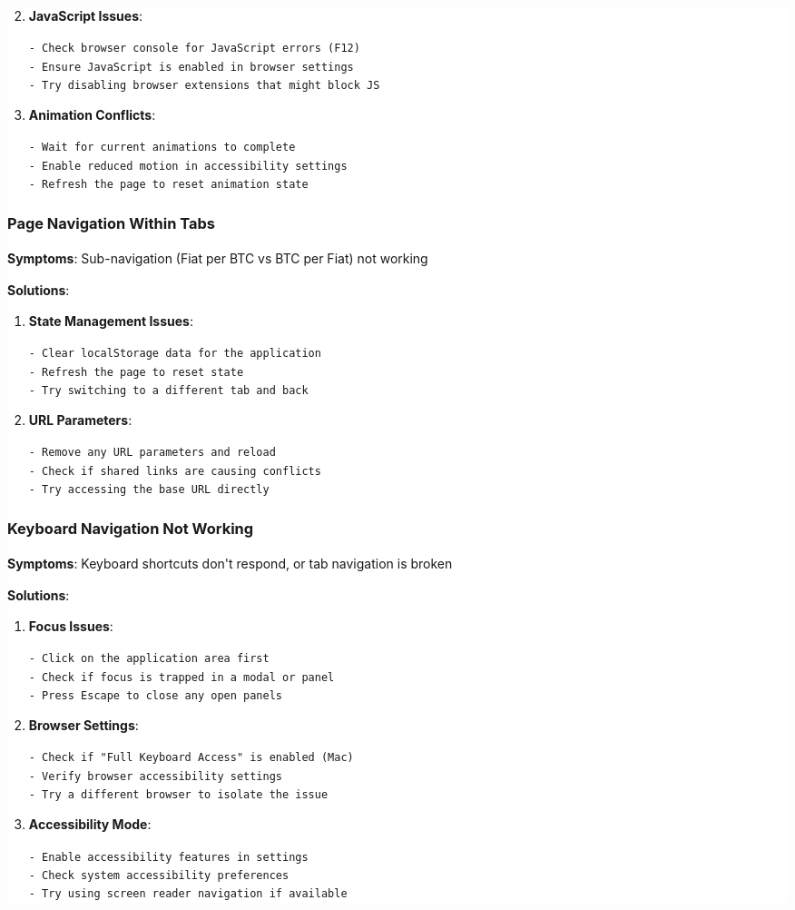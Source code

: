 2. **JavaScript Issues**:
   ```
   - Check browser console for JavaScript errors (F12)
   - Ensure JavaScript is enabled in browser settings
   - Try disabling browser extensions that might block JS
   ```

3. **Animation Conflicts**:
   ```
   - Wait for current animations to complete
   - Enable reduced motion in accessibility settings
   - Refresh the page to reset animation state
   ```

### Page Navigation Within Tabs

**Symptoms**: Sub-navigation (Fiat per BTC vs BTC per Fiat) not working

**Solutions**:

1. **State Management Issues**:
   ```
   - Clear localStorage data for the application
   - Refresh the page to reset state
   - Try switching to a different tab and back
   ```

2. **URL Parameters**:
   ```
   - Remove any URL parameters and reload
   - Check if shared links are causing conflicts
   - Try accessing the base URL directly
   ```

### Keyboard Navigation Not Working

**Symptoms**: Keyboard shortcuts don't respond, or tab navigation is broken

**Solutions**:

1. **Focus Issues**:
   ```
   - Click on the application area first
   - Check if focus is trapped in a modal or panel
   - Press Escape to close any open panels
   ```

2. **Browser Settings**:
   ```
   - Check if "Full Keyboard Access" is enabled (Mac)
   - Verify browser accessibility settings
   - Try a different browser to isolate the issue
   ```

3. **Accessibility Mode**:
   ```
   - Enable accessibility features in settings
   - Check system accessibility preferences
   - Try using screen reader navigation if available
   ```
